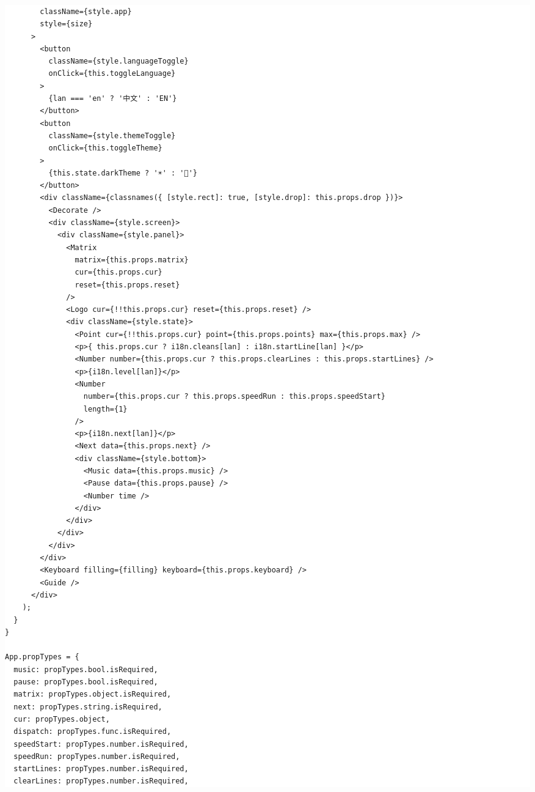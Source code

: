 ```
        className={style.app}
        style={size}
      >
        <button 
          className={style.languageToggle}
          onClick={this.toggleLanguage}
        >
          {lan === 'en' ? '中文' : 'EN'}
        </button>
        <button 
          className={style.themeToggle}
          onClick={this.toggleTheme}
        >
          {this.state.darkTheme ? '☀️' : '🌙'}
        </button>
        <div className={classnames({ [style.rect]: true, [style.drop]: this.props.drop })}>
          <Decorate />
          <div className={style.screen}>
            <div className={style.panel}>
              <Matrix
                matrix={this.props.matrix}
                cur={this.props.cur}
                reset={this.props.reset}
              />
              <Logo cur={!!this.props.cur} reset={this.props.reset} />
              <div className={style.state}>
                <Point cur={!!this.props.cur} point={this.props.points} max={this.props.max} />
                <p>{ this.props.cur ? i18n.cleans[lan] : i18n.startLine[lan] }</p>
                <Number number={this.props.cur ? this.props.clearLines : this.props.startLines} />
                <p>{i18n.level[lan]}</p>
                <Number
                  number={this.props.cur ? this.props.speedRun : this.props.speedStart}
                  length={1}
                />
                <p>{i18n.next[lan]}</p>
                <Next data={this.props.next} />
                <div className={style.bottom}>
                  <Music data={this.props.music} />
                  <Pause data={this.props.pause} />
                  <Number time />
                </div>
              </div>
            </div>
          </div>
        </div>
        <Keyboard filling={filling} keyboard={this.props.keyboard} />
        <Guide />
      </div>
    );
  }
}

App.propTypes = {
  music: propTypes.bool.isRequired,
  pause: propTypes.bool.isRequired,
  matrix: propTypes.object.isRequired,
  next: propTypes.string.isRequired,
  cur: propTypes.object,
  dispatch: propTypes.func.isRequired,
  speedStart: propTypes.number.isRequired,
  speedRun: propTypes.number.isRequired,
  startLines: propTypes.number.isRequired,
  clearLines: propTypes.number.isRequired,
```